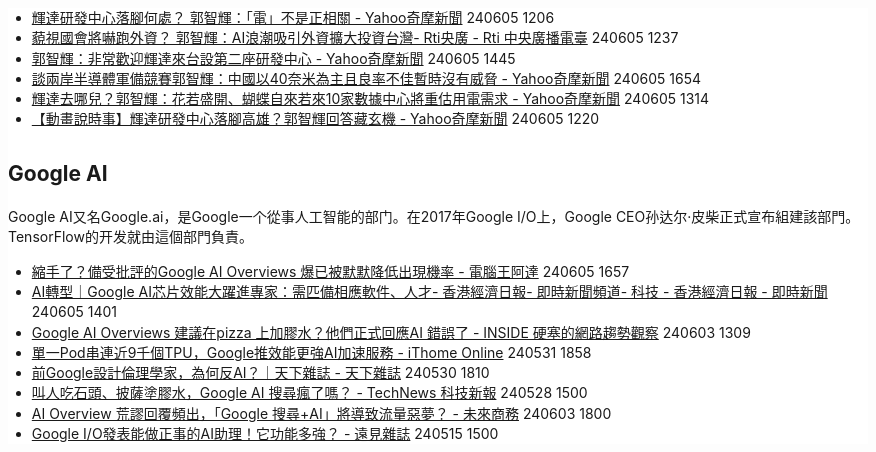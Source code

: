 - [輝達研發中心落腳何處？ 郭智輝：「電」不是正相關 - Yahoo奇摩新聞](https://news.google.com/rss/articles/CBMi1wFodHRwczovL3R3Lm5ld3MueWFob28uY29tLyVFOCVCQyU5RCVFOSU4MSU5NCVFNyVBMCU5NCVFNyU5OSVCQyVFNCVCOCVBRCVFNSVCRiU4MyVFOCU5MCVCRCVFOCU4NSVCMyVFNCVCRCU5NSVFOCU5OSU5NS0lRTklODMlQUQlRTYlOTklQkElRTglQkMlOUQtJUU5JTlCJUJCLSVFNCVCOCU4RCVFNiU5OCVBRiVFNiVBRCVBMyVFNyU5QiVCOCVFOSU5NyU5Qy0wMzQxNTQ4NjMuaHRtbNIBAA?oc=5 "輝達研發中心落腳何處？ 郭智輝：「電」不是正相關 - Yahoo奇摩新聞") 240605 1206
- [藐視國會將嚇跑外資？ 郭智輝：AI浪潮吸引外資擴大投資台灣- Rti央廣 - Rti 中央廣播電臺](https://news.google.com/rss/articles/CBMiK2h0dHBzOi8vd3d3LnJ0aS5vcmcudHcvbmV3cy92aWV3L2lkLzIyMDg1NjPSAQA?oc=5 "藐視國會將嚇跑外資？ 郭智輝：AI浪潮吸引外資擴大投資台灣- Rti央廣 - Rti 中央廣播電臺") 240605 1237
- [郭智輝：非常歡迎輝達來台設第二座研發中心 - Yahoo奇摩新聞](https://news.google.com/rss/articles/CBMi3QFodHRwczovL3R3Lm5ld3MueWFob28uY29tLyVFOSU4MyVBRCVFNiU5OSVCQSVFOCVCQyU5RCVFRiVCQyU5QSVFOSU5RCU5RSVFNSVCOCVCOCVFNiVBRCVBMSVFOCVCRiU4RSVFOCVCQyU5RCVFOSU4MSU5NCVFNCVCRSU4NiVFNSU4RiVCMCVFOCVBOCVBRCVFNyVBQyVBQyVFNCVCQSU4QyVFNSVCQSVBNyVFNyVBMCU5NCVFNyU5OSVCQyVFNCVCOCVBRCVFNSVCRiU4My0wMzA4MTI3MjguaHRtbNIBAA?oc=5 "郭智輝：非常歡迎輝達來台設第二座研發中心 - Yahoo奇摩新聞") 240605 1445
- [談兩岸半導體軍備競賽郭智輝：中國以40奈米為主且良率不佳暫時沒有威脅 - Yahoo奇摩新聞](https://news.google.com/rss/articles/CBMixQJodHRwczovL3R3Lm5ld3MueWFob28uY29tLyVFOCVBQiU4NyVFNSU4NSVBOSVFNSVCMiVCOCVFNSU4RCU4QSVFNSVCMCU4RSVFOSVBQiU5NCVFOCVCQiU4RCVFNSU4MiU5OSVFNyVBQiVCNiVFOCVCMyVCRC0lRTklODMlQUQlRTYlOTklQkElRTglQkMlOUQtJUU0JUI4JUFEJUU1JTlDJThCJUU0JUJCJUE1NDAlRTUlQTUlODglRTclQjElQjMlRTclODIlQkElRTQlQjglQkIlRTQlQjglOTQlRTglODklQUYlRTclOEUlODclRTQlQjglOEQlRTQlQkQlQjMtJUU2JTlBJUFCJUU2JTk5JTgyJUU2JUIyJTkyJUU2JTlDJTg5JUU1JUE4JTgxJUU4JTg0JTg1LTA4NTQzMDkxMy5odG1s0gEA?oc=5 "談兩岸半導體軍備競賽郭智輝：中國以40奈米為主且良率不佳暫時沒有威脅 - Yahoo奇摩新聞") 240605 1654
- [輝達去哪兒？郭智輝：花若盛開、蝴蝶自來若來10家數據中心將重估用電需求 - Yahoo奇摩新聞](https://news.google.com/rss/articles/CBMi_gFodHRwczovL3R3Lm5ld3MueWFob28uY29tLyVFOCVCQyU5RCVFOSU4MSU5NCVFNSU4RSVCQiVFNSU5MyVBQSVFNSU4NSU5Mi0lRTklODMlQUQlRTYlOTklQkElRTglQkMlOUQtJUU4JThBJUIxJUU4JThCJUE1JUU3JTlCJTlCJUU5JTk2JThCLSVFOCU5RCVCNCVFOCU5RCVCNiVFOCU4NyVBQSVFNCVCRSU4Ni0lRTglOEIlQTUlRTQlQkUlODYxMCVFNSVBRSVCNiVFNiU5NSVCOCVFNiU5MyU5QSVFNCVCOCVBRCVFNSVCRiU4My0wNTE0MTk3MzcuaHRtbNIBAA?oc=5 "輝達去哪兒？郭智輝：花若盛開、蝴蝶自來若來10家數據中心將重估用電需求 - Yahoo奇摩新聞") 240605 1314
- [【動畫說時事】輝達研發中心落腳高雄？郭智輝回答藏玄機 - Yahoo奇摩新聞](https://news.google.com/rss/articles/CBMi-gFodHRwczovL3R3Lm5ld3MueWFob28uY29tLyVFNSU4QiU5NSVFNyU5NSVBQiVFOCVBQSVBQSVFNiU5OSU4MiVFNCVCQSU4Qi0lRTglQkMlOUQlRTklODElOTQlRTclQTAlOTQlRTclOTklQkMlRTQlQjglQUQlRTUlQkYlODMlRTglOTAlQkQlRTglODUlQjMlRTklQUIlOTglRTklOUIlODQtJUU5JTgzJUFEJUU2JTk5JUJBJUU4JUJDJTlEJUU1JTlCJTlFJUU3JUFEJTk0JUU4JTk3JThGJUU3JThFJTg0JUU2JUE5JTlGLTA0MDQzOTQyNy5odG1s0gEA?oc=5 "【動畫說時事】輝達研發中心落腳高雄？郭智輝回答藏玄機 - Yahoo奇摩新聞") 240605 1220

## Google AI

Google AI又名Google.ai，是Google一个從事人工智能的部门。在2017年Google I/O上，Google CEO孙达尔·皮柴正式宣布組建該部門。TensorFlow的开发就由這個部門負責。


- [縮手了？備受批評的Google AI Overviews 爆已被默默降低出現機率 - 電腦王阿達](https://news.google.com/rss/articles/CBMiKGh0dHBzOi8vd3d3LmtvY3BjLmNvbS50dy9hcmNoaXZlcy81NDk4OTnSAQA?oc=5 "縮手了？備受批評的Google AI Overviews 爆已被默默降低出現機率 - 電腦王阿達") 240605 1657
- [AI轉型｜Google AI芯片效能大躍進專家：需匹備相應軟件、人才- 香港經濟日報- 即時新聞頻道- 科技 - 香港經濟日報 - 即時新聞](https://news.google.com/rss/articles/CBMijAJodHRwczovL2luZXdzLmhrZXQuY29tL2FydGljbGUvMzc3MDc1Ni9BSSVFOCVCRCU4OSVFNSU5RSU4QiVFRiVCRCU5Q0dvb2dsZSUyMEFJJUU4JThBJUFGJUU3JTg5JTg3JUU2JTk1JTg4JUU4JTgzJUJEJUU1JUE0JUE3JUU4JUJBJThEJUU5JTgwJUIyJUUzJTgwJTgwJUU1JUIwJTg4JUU1JUFFJUI2JUVGJUJDJTlBJUU5JTlDJTgwJUU1JThDJUI5JUU1JTgyJTk5JUU3JTlCJUI4JUU2JTg3JTg5JUU4JUJCJTlGJUU0JUJCJUI2JUUzJTgwJTgxJUU0JUJBJUJBJUU2JTg5JThE0gEA?oc=5 "AI轉型｜Google AI芯片效能大躍進專家：需匹備相應軟件、人才- 香港經濟日報- 即時新聞頻道- 科技 - 香港經濟日報 - 即時新聞") 240605 1401
- [Google AI Overviews 建議在pizza 上加膠水？他們正式回應AI 錯誤了 - INSIDE 硬塞的網路趨勢觀察](https://news.google.com/rss/articles/CBMiQWh0dHBzOi8vd3d3Lmluc2lkZS5jb20udHcvYXJ0aWNsZS8zNTIwOS1nb29nbGUtYWktb3ZlcnZpZXdzLWVycm9y0gEA?oc=5 "Google AI Overviews 建議在pizza 上加膠水？他們正式回應AI 錯誤了 - INSIDE 硬塞的網路趨勢觀察") 240603 1309
- [單一Pod串連近9千個TPU，Google推效能更強AI加速服務 - iThome Online](https://news.google.com/rss/articles/CBMiJ2h0dHBzOi8vd3d3Lml0aG9tZS5jb20udHcvcmV2aWV3LzE2MzE4NdIBAA?oc=5 "單一Pod串連近9千個TPU，Google推效能更強AI加速服務 - iThome Online") 240531 1858
- [前Google設計倫理學家，為何反AI？｜天下雜誌 - 天下雜誌](https://news.google.com/rss/articles/CBMiJWh0dHBzOi8vd3d3LmN3LmNvbS50dy9hcnRpY2xlLzUxMzA2MDDSAQA?oc=5 "前Google設計倫理學家，為何反AI？｜天下雜誌 - 天下雜誌") 240530 1810
- [叫人吃石頭、披薩塗膠水，Google AI 搜尋瘋了嗎？ - TechNews 科技新報](https://news.google.com/rss/articles/CBMiMmh0dHBzOi8vdGVjaG5ld3MudHcvMjAyNC8wNS8yOC9nb29nbGUtYWktb3ZlcnZpZXcv0gEA?oc=5 "叫人吃石頭、披薩塗膠水，Google AI 搜尋瘋了嗎？ - TechNews 科技新報") 240528 1500
- [AI Overview 荒謬回覆頻出，「Google 搜尋+AI」將導致流量惡夢？ - 未來商務](https://news.google.com/rss/articles/CBMiKmh0dHBzOi8vZmMuYm5leHQuY29tLnR3L2FydGljbGVzL3ZpZXcvMzQ1NdIBAA?oc=5 "AI Overview 荒謬回覆頻出，「Google 搜尋+AI」將導致流量惡夢？ - 未來商務") 240603 1800
- [Google I/O發表能做正事的AI助理！它功能多強？ - 遠見雜誌](https://news.google.com/rss/articles/CBMiJWh0dHBzOi8vd3d3Lmd2bS5jb20udHcvYXJ0aWNsZS8xMTI3MjHSAQA?oc=5 "Google I/O發表能做正事的AI助理！它功能多強？ - 遠見雜誌") 240515 1500